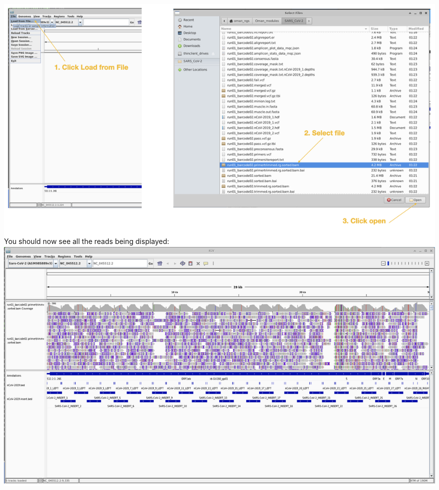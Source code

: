 ![](figures/sars-15.png)

You should now see all the reads being displayed:
![](figures/sars-16.png)
